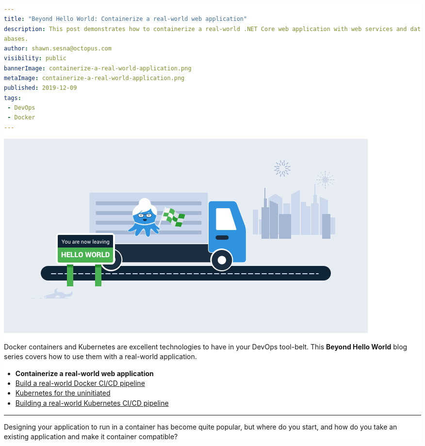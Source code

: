 ```yaml
---
title: "Beyond Hello World: Containerize a real-world web application"
description: This post demonstrates how to containerize a real-world .NET Core web application with web services and databases.
author: shawn.sesna@octopus.com
visibility: public
bannerImage: containerize-a-real-world-application.png
metaImage: containerize-a-real-world-application.png
published: 2019-12-09
tags:
 - DevOps
 - Docker
---
```


![Containerize a real-world web application](containerize-a-real-world-application.png)

Docker containers and Kubernetes are excellent technologies to have in your DevOps tool-belt. This **Beyond Hello World** blog series covers how to use them with a real-world application.

- **Containerize a real-world web application**
- [Build a real-world Docker CI/CD pipeline](/blog/2019-12/build-a-real-world-docker-cicd-pipeline/index.md)
- [Kubernetes for the uninitiated](/blog/2020-01/kubernetes-for-the-uninitiated/index.md)
- [Building a real-world Kubernetes CI/CD pipeline](/blog/2020-01/build-a-real-world-kubernetes-cicd-pipeline/index.md)

---

Designing your application to run in a container has become quite popular, but where do you start, and how do you take an existing application and make it container compatible?  
